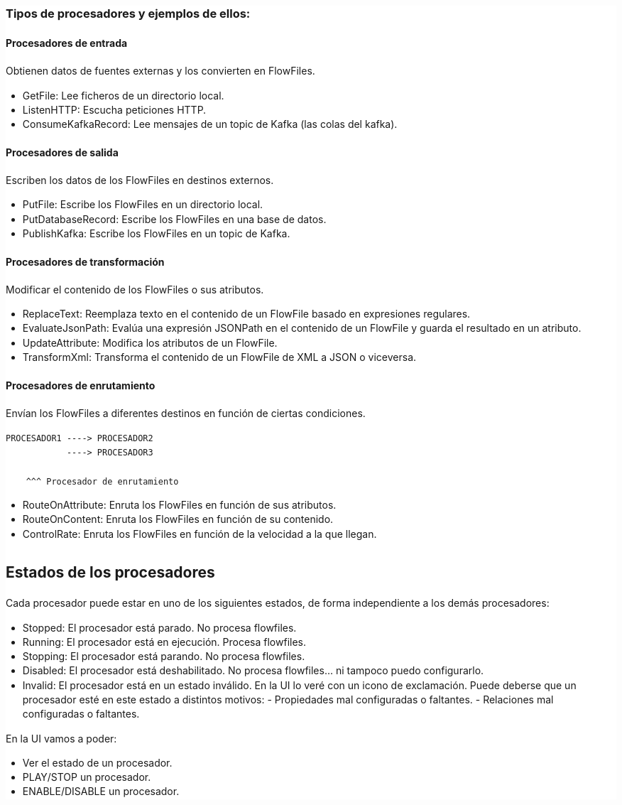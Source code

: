 ### Tipos de procesadores y ejemplos de ellos:

#### Procesadores de entrada

Obtienen datos de fuentes externas y los convierten en FlowFiles.
- GetFile: Lee ficheros de un directorio local.
- ListenHTTP: Escucha peticiones HTTP.
- ConsumeKafkaRecord: Lee mensajes de un topic de Kafka (las colas del kafka).

#### Procesadores de salida

Escriben los datos de los FlowFiles en destinos externos.
- PutFile: Escribe los FlowFiles en un directorio local.
- PutDatabaseRecord: Escribe los FlowFiles en una base de datos.
- PublishKafka: Escribe los FlowFiles en un topic de Kafka.

#### Procesadores de transformación

Modificar el contenido de los FlowFiles o sus atributos.
- ReplaceText: Reemplaza texto en el contenido de un FlowFile basado en expresiones regulares.
- EvaluateJsonPath: Evalúa una expresión JSONPath en el contenido de un FlowFile y guarda el resultado en un atributo.
- UpdateAttribute: Modifica los atributos de un FlowFile.
- TransformXml: Transforma el contenido de un FlowFile de XML a JSON o viceversa.

#### Procesadores de enrutamiento

Envían los FlowFiles a diferentes destinos en función de ciertas condiciones.

    PROCESADOR1 ----> PROCESADOR2
                ----> PROCESADOR3

        ^^^ Procesador de enrutamiento

- RouteOnAttribute: Enruta los FlowFiles en función de sus atributos.
- RouteOnContent: Enruta los FlowFiles en función de su contenido.
- ControlRate: Enruta los FlowFiles en función de la velocidad a la que llegan.

## Estados de los procesadores

Cada procesador puede estar en uno de los siguientes estados, de forma independiente a los demás procesadores:
- Stopped: El procesador está parado. No procesa flowfiles.
- Running: El procesador está en ejecución. Procesa flowfiles.
- Stopping: El procesador está parando. No procesa flowfiles.
- Disabled: El procesador está deshabilitado. No procesa flowfiles... ni tampoco puedo configurarlo.
- Invalid: El procesador está en un estado inválido. En la UI lo veré con un icono de exclamación.
            Puede deberse que un procesador esté en este estado a distintos motivos:
            - Propiedades mal configuradas o faltantes.
            - Relaciones mal configuradas o faltantes.

En la UI vamos a poder:
- Ver el estado de un procesador.
- PLAY/STOP un procesador.
- ENABLE/DISABLE un procesador.
